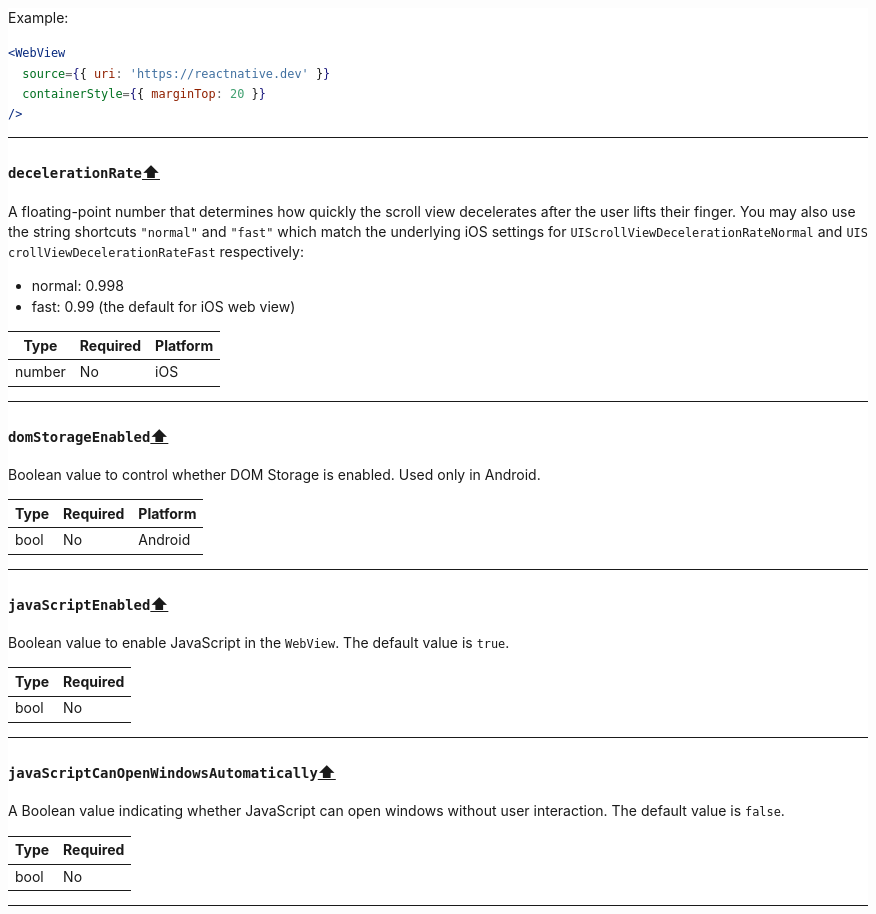 Example:

```jsx
<WebView
  source={{ uri: 'https://reactnative.dev' }}
  containerStyle={{ marginTop: 20 }}
/>
```

---

### `decelerationRate`[⬆](#props-index)

A floating-point number that determines how quickly the scroll view decelerates after the user lifts their finger. You may also use the string shortcuts `"normal"` and `"fast"` which match the underlying iOS settings for `UIScrollViewDecelerationRateNormal` and `UIScrollViewDecelerationRateFast` respectively:

- normal: 0.998
- fast: 0.99 (the default for iOS web view)

| Type   | Required | Platform |
| ------ | -------- | -------- |
| number | No       | iOS      |

---

### `domStorageEnabled`[⬆](#props-index)

Boolean value to control whether DOM Storage is enabled. Used only in Android.

| Type | Required | Platform |
| ---- | -------- | -------- |
| bool | No       | Android  |

---

### `javaScriptEnabled`[⬆](#props-index)

Boolean value to enable JavaScript in the `WebView`. The default value is `true`.

| Type | Required |
| ---- | -------- |
| bool | No       |

---

### `javaScriptCanOpenWindowsAutomatically`[⬆](#props-index)

A Boolean value indicating whether JavaScript can open windows without user interaction. The default value is `false`.

| Type | Required |
| ---- | -------- |
| bool | No       |

---